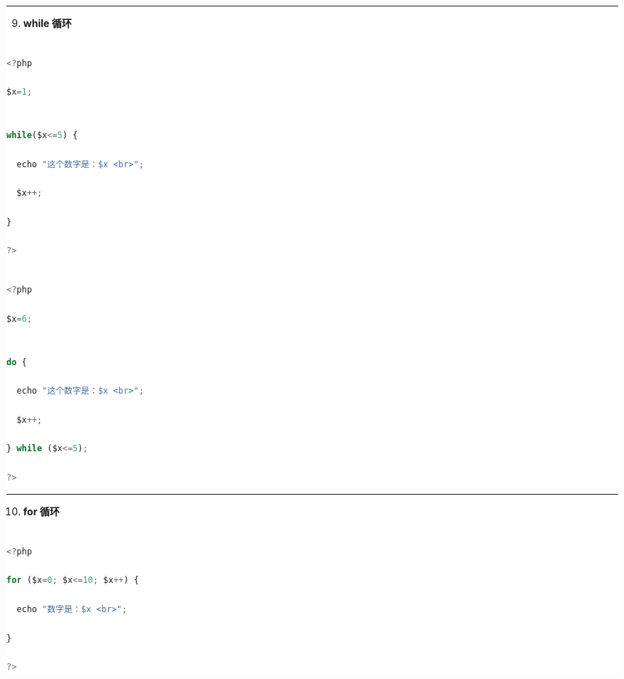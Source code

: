 ```js

```


---


9. **while 循环**


```js

<?php 

$x=1; 


while($x<=5) {

  echo "这个数字是：$x <br>";

  $x++;

} 

?>

```


```js

<?php 

$x=6;


do {

  echo "这个数字是：$x <br>";

  $x++;

} while ($x<=5);

?>

```


---


10. **for 循环**


```js

<?php 

for ($x=0; $x<=10; $x++) {

  echo "数字是：$x <br>";

} 

?>

```
